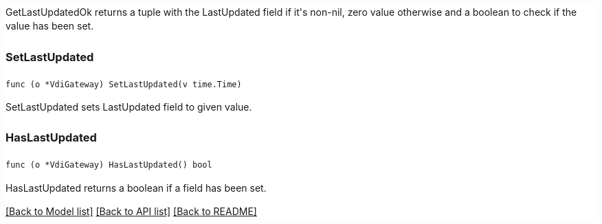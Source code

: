GetLastUpdatedOk returns a tuple with the LastUpdated field if it's non-nil, zero value otherwise
and a boolean to check if the value has been set.

### SetLastUpdated

`func (o *VdiGateway) SetLastUpdated(v time.Time)`

SetLastUpdated sets LastUpdated field to given value.

### HasLastUpdated

`func (o *VdiGateway) HasLastUpdated() bool`

HasLastUpdated returns a boolean if a field has been set.


[[Back to Model list]](../README.md#documentation-for-models) [[Back to API list]](../README.md#documentation-for-api-endpoints) [[Back to README]](../README.md)


